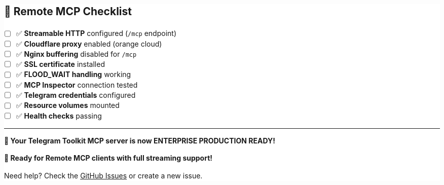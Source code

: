 ## 🎯 Remote MCP Checklist

- [ ] ✅ **Streamable HTTP** configured (`/mcp` endpoint)
- [ ] ✅ **Cloudflare proxy** enabled (orange cloud)
- [ ] ✅ **Nginx buffering** disabled for `/mcp`
- [ ] ✅ **SSL certificate** installed
- [ ] ✅ **FLOOD_WAIT handling** working
- [ ] ✅ **MCP Inspector** connection tested
- [ ] ✅ **Telegram credentials** configured
- [ ] ✅ **Resource volumes** mounted
- [ ] ✅ **Health checks** passing

---

**🎉 Your Telegram Toolkit MCP server is now ENTERPRISE PRODUCTION READY!**

**🚀 Ready for Remote MCP clients with full streaming support!**

Need help? Check the [GitHub Issues](https://github.com/DronPascal/telegram-toolkit-mcp/issues) or create a new issue.
